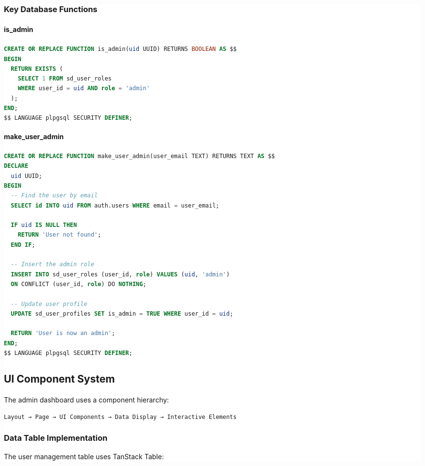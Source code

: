### Key Database Functions

#### is_admin

```sql
CREATE OR REPLACE FUNCTION is_admin(uid UUID) RETURNS BOOLEAN AS $$
BEGIN
  RETURN EXISTS (
    SELECT 1 FROM sd_user_roles 
    WHERE user_id = uid AND role = 'admin'
  );
END;
$$ LANGUAGE plpgsql SECURITY DEFINER;
```

#### make_user_admin

```sql
CREATE OR REPLACE FUNCTION make_user_admin(user_email TEXT) RETURNS TEXT AS $$
DECLARE
  uid UUID;
BEGIN
  -- Find the user by email
  SELECT id INTO uid FROM auth.users WHERE email = user_email;
  
  IF uid IS NULL THEN
    RETURN 'User not found';
  END IF;
  
  -- Insert the admin role
  INSERT INTO sd_user_roles (user_id, role) VALUES (uid, 'admin')
  ON CONFLICT (user_id, role) DO NOTHING;
  
  -- Update user profile
  UPDATE sd_user_profiles SET is_admin = TRUE WHERE user_id = uid;
  
  RETURN 'User is now an admin';
END;
$$ LANGUAGE plpgsql SECURITY DEFINER;
```

## UI Component System

The admin dashboard uses a component hierarchy:

```
Layout → Page → UI Components → Data Display → Interactive Elements
```

### Data Table Implementation

The user management table uses TanStack Table:
